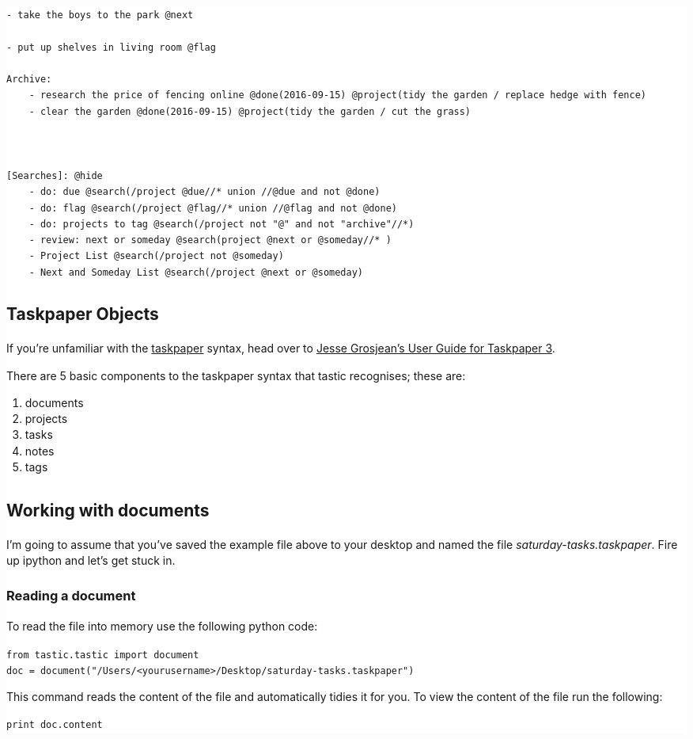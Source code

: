 ``` sourceCode
- take the boys to the park @next

- put up shelves in living room @flag

Archive:
    - research the price of fencing online @done(2016-09-15) @project(tidy the garden / replace hedge with fence)
    - clear the garden @done(2016-09-15) @project(tidy the garden / cut the grass)



[Searches]: @hide
    - do: due @search(/project @due//* union //@due and not @done)
    - do: flag @search(/project @flag//* union //@flag and not @done)
    - do: projects to tag @search(/project not "@" and not "archive"//*)
    - review: next or someday @search(project @next or @someday//* )
    - Project List @search(/project not @someday)
    - Next and Someday List @search(/project @next or @someday)
```

Taskpaper Objects
-----------------

If you’re unfamiliar with the [taskpaper](https://www.taskpaper.com/) syntax, head over to [Jesse Grosjean’s User Guide for Taskpaper 3](https://guide.taskpaper.com/).

There are 5 basic components to the taskpaper syntax that tastic recognises; these are:

1.  documents
2.  projects
3.  tasks
4.  notes
5.  tags

Working with documents
----------------------

I’m going to assume that you’ve saved the example file above to your desktop and named the file *saturday-tasks.taskpaper*. Fire up ipython and let’s get stuck in.

### Reading a document

To read the file into memory use the following python code:

``` sourceCode
from tastic.tastic import document
doc = document("/Users/<yourusername>/Desktop/saturday-tasks.taskpaper") 
```

This command reads the content of the file and automatically tidies it for you. To view the content of the file run the following:

``` sourceCode
print doc.content
```
